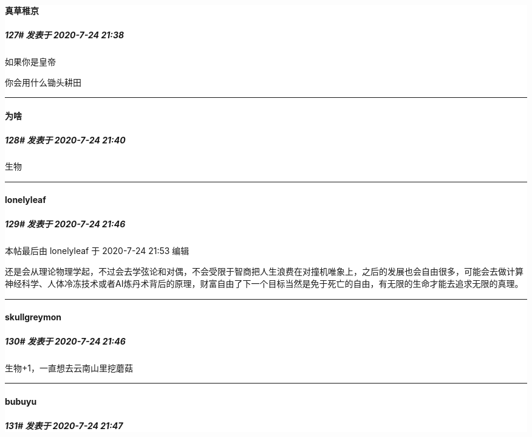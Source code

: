 ####  真草稚京  
##### 127#       发表于 2020-7-24 21:38




如果你是皇帝

你会用什么锄头耕田







-----

####  为啥  
##### 128#       发表于 2020-7-24 21:40




生物







-----

####  lonelyleaf  
##### 129#       发表于 2020-7-24 21:46



 本帖最后由 lonelyleaf 于 2020-7-24 21:53 编辑 

还是会从理论物理学起，不过会去学弦论和对偶，不会受限于智商把人生浪费在对撞机唯象上，之后的发展也会自由很多，可能会去做计算神经科学、人体冷冻技术或者AI炼丹术背后的原理，财富自由了下一个目标当然是免于死亡的自由，有无限的生命才能去追求无限的真理。







-----

####  skullgreymon  
##### 130#       发表于 2020-7-24 21:46




生物+1，一直想去云南山里挖蘑菇







-----

####  bubuyu  
##### 131#       发表于 2020-7-24 21:47
